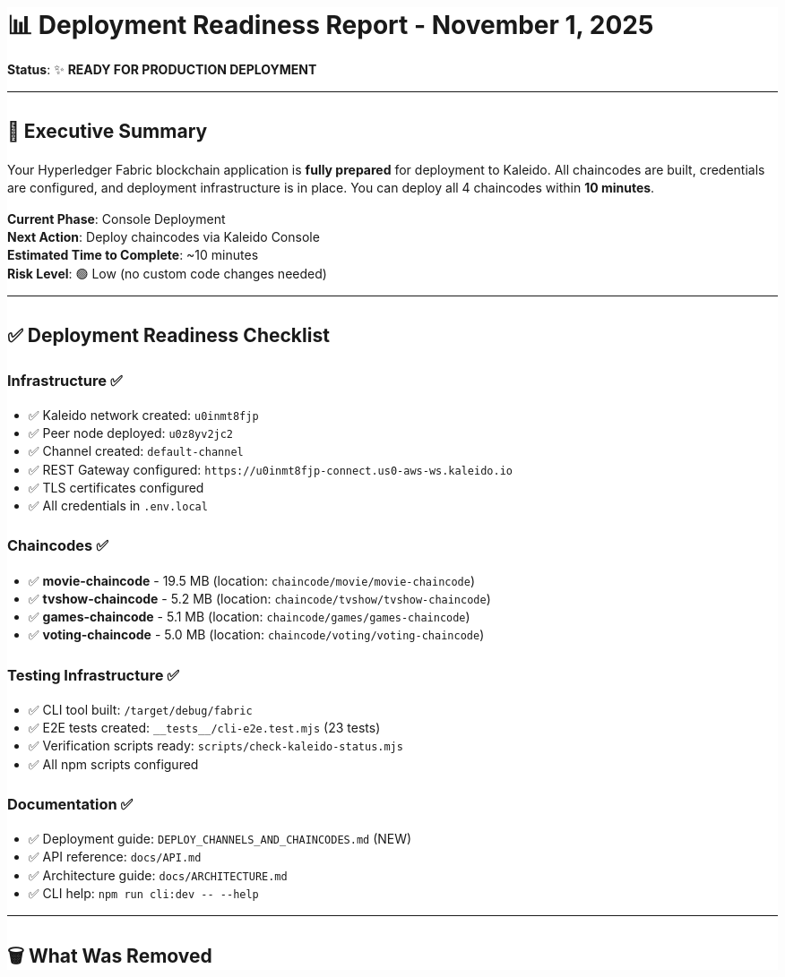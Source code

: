 # 📊 Deployment Readiness Report - November 1, 2025

**Status**: ✨ **READY FOR PRODUCTION DEPLOYMENT**

---

## 🎯 Executive Summary

Your Hyperledger Fabric blockchain application is **fully prepared** for deployment to Kaleido. All chaincodes are built, credentials are configured, and deployment infrastructure is in place. You can deploy all 4 chaincodes within **10 minutes**.

**Current Phase**: Console Deployment  
**Next Action**: Deploy chaincodes via Kaleido Console  
**Estimated Time to Complete**: ~10 minutes  
**Risk Level**: 🟢 Low (no custom code changes needed)

---

## ✅ Deployment Readiness Checklist

### Infrastructure ✅
- ✅ Kaleido network created: `u0inmt8fjp`
- ✅ Peer node deployed: `u0z8yv2jc2`
- ✅ Channel created: `default-channel`
- ✅ REST Gateway configured: `https://u0inmt8fjp-connect.us0-aws-ws.kaleido.io`
- ✅ TLS certificates configured
- ✅ All credentials in `.env.local`

### Chaincodes ✅
- ✅ **movie-chaincode** - 19.5 MB (location: `chaincode/movie/movie-chaincode`)
- ✅ **tvshow-chaincode** - 5.2 MB (location: `chaincode/tvshow/tvshow-chaincode`)
- ✅ **games-chaincode** - 5.1 MB (location: `chaincode/games/games-chaincode`)
- ✅ **voting-chaincode** - 5.0 MB (location: `chaincode/voting/voting-chaincode`)

### Testing Infrastructure ✅
- ✅ CLI tool built: `/target/debug/fabric`
- ✅ E2E tests created: `__tests__/cli-e2e.test.mjs` (23 tests)
- ✅ Verification scripts ready: `scripts/check-kaleido-status.mjs`
- ✅ All npm scripts configured

### Documentation ✅
- ✅ Deployment guide: `DEPLOY_CHANNELS_AND_CHAINCODES.md` (NEW)
- ✅ API reference: `docs/API.md`
- ✅ Architecture guide: `docs/ARCHITECTURE.md`
- ✅ CLI help: `npm run cli:dev -- --help`

---

## 🗑️ What Was Removed
